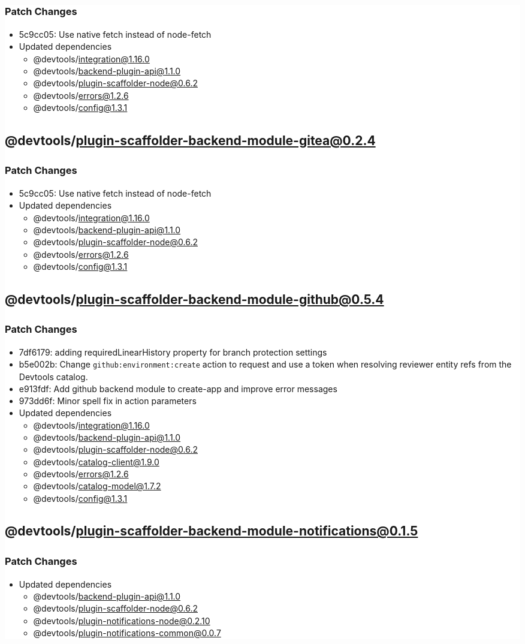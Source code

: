 ### Patch Changes

- 5c9cc05: Use native fetch instead of node-fetch
- Updated dependencies
  - @devtools/integration@1.16.0
  - @devtools/backend-plugin-api@1.1.0
  - @devtools/plugin-scaffolder-node@0.6.2
  - @devtools/errors@1.2.6
  - @devtools/config@1.3.1

## @devtools/plugin-scaffolder-backend-module-gitea@0.2.4

### Patch Changes

- 5c9cc05: Use native fetch instead of node-fetch
- Updated dependencies
  - @devtools/integration@1.16.0
  - @devtools/backend-plugin-api@1.1.0
  - @devtools/plugin-scaffolder-node@0.6.2
  - @devtools/errors@1.2.6
  - @devtools/config@1.3.1

## @devtools/plugin-scaffolder-backend-module-github@0.5.4

### Patch Changes

- 7df6179: adding requiredLinearHistory property for branch protection settings
- b5e002b: Change `github:environment:create` action to request and use a token when resolving reviewer entity refs from the Devtools catalog.
- e913fdf: Add github backend module to create-app and improve error messages
- 973dd6f: Minor spell fix in action parameters
- Updated dependencies
  - @devtools/integration@1.16.0
  - @devtools/backend-plugin-api@1.1.0
  - @devtools/plugin-scaffolder-node@0.6.2
  - @devtools/catalog-client@1.9.0
  - @devtools/errors@1.2.6
  - @devtools/catalog-model@1.7.2
  - @devtools/config@1.3.1

## @devtools/plugin-scaffolder-backend-module-notifications@0.1.5

### Patch Changes

- Updated dependencies
  - @devtools/backend-plugin-api@1.1.0
  - @devtools/plugin-scaffolder-node@0.6.2
  - @devtools/plugin-notifications-node@0.2.10
  - @devtools/plugin-notifications-common@0.0.7
